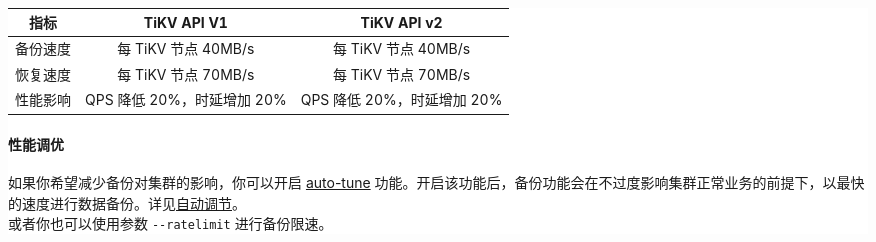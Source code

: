 |指标|TiKV API V1|TiKV API v2|
|:-:|:-:|:-:|
|备份速度|每 TiKV 节点 40MB/s|每 TiKV 节点 40MB/s|
|恢复速度|每 TiKV 节点 70MB/s|每 TiKV 节点 70MB/s|
|性能影响|QPS 降低 20%，时延增加 20%|QPS 降低 20%，时延增加 20%|

#### 性能调优

如果你希望减少备份对集群的影响，你可以开启 [auto-tune] 功能。开启该功能后，备份功能会在不过度影响集群正常业务的前提下，以最快的速度进行数据备份。详见[自动调节]。  
或者你也可以使用参数 `--ratelimit` 进行备份限速。


[TiKV Backup & Restore (TiKV-BR)]: https://github.com/tikv/migration/tree/main/br
[TiUP]: https://tiup.io
[GitHub]: https://github.com/tikv/migration/releases
[操作系统及平台的要求]: https://docs.pingcap.com/zh/tidb/dev/hardware-and-software-requirements
[api-version]: ../api-v2
[TiKV API v2]: ../api-v2
[创建 TiKV-CDC 同步任务]: ../cdc/cdc-cn/#%E7%AE%A1%E7%90%86%E5%90%8C%E6%AD%A5%E4%BB%BB%E5%8A%A1-changefeed
[hex]: https://zh.wikipedia.org/wiki/%E5%8D%81%E5%85%AD%E8%BF%9B%E5%88%B6
[escaped]: https://zh.wikipedia.org/wiki/%E8%BD%AC%E4%B9%89%E5%AD%97%E7%AC%A6
[checksum]: ../../../develop/rawkv/checksum
[client-go]: https://github.com/tikv/client-go
[TTL]: ../ttl
[TLS 配置]: https://docs.pingcap.com/zh/tidb/dev/enable-tls-between-components
[auto-tune]: https://docs.pingcap.com/zh/tidb/stable/tikv-configuration-file#enable-auto-tune-%E4%BB%8E-v54-%E7%89%88%E6%9C%AC%E5%BC%80%E5%A7%8B%E5%BC%95%E5%85%A5
[自动调节]: https://docs.pingcap.com/zh/tidb/dev/br-auto-tune